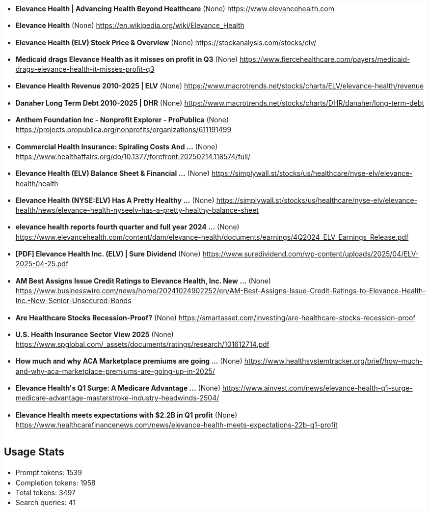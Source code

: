 - **Elevance Health | Advancing Health Beyond Healthcare** (None)
  https://www.elevancehealth.com

- **Elevance Health** (None)
  https://en.wikipedia.org/wiki/Elevance_Health

- **Elevance Health (ELV) Stock Price & Overview** (None)
  https://stockanalysis.com/stocks/elv/

- **Medicaid drags Elevance Health as it misses on profit in Q3** (None)
  https://www.fiercehealthcare.com/payers/medicaid-drags-elevance-health-it-misses-profit-q3

- **Elevance Health Revenue 2010-2025 | ELV** (None)
  https://www.macrotrends.net/stocks/charts/ELV/elevance-health/revenue

- **Danaher Long Term Debt 2010-2025 | DHR** (None)
  https://www.macrotrends.net/stocks/charts/DHR/danaher/long-term-debt

- **Anthem Foundation Inc - Nonprofit Explorer - ProPublica** (None)
  https://projects.propublica.org/nonprofits/organizations/611191499

- **Commercial Health Insurance: Spiraling Costs And ...** (None)
  https://www.healthaffairs.org/do/10.1377/forefront.20250214.118574/full/

- **Elevance Health (ELV) Balance Sheet & Financial ...** (None)
  https://simplywall.st/stocks/us/healthcare/nyse-elv/elevance-health/health

- **Elevance Health (NYSE:ELV) Has A Pretty Healthy ...** (None)
  https://simplywall.st/stocks/us/healthcare/nyse-elv/elevance-health/news/elevance-health-nyseelv-has-a-pretty-healthy-balance-sheet

- **elevance health reports fourth quarter and full year 2024 ...** (None)
  https://www.elevancehealth.com/content/dam/elevance-health/documents/earnings/4Q2024_ELV_Earnings_Release.pdf

- **[PDF] Elevance Health Inc. (ELV) | Sure Dividend** (None)
  https://www.suredividend.com/wp-content/uploads/2025/04/ELV-2025-04-25.pdf

- **AM Best Assigns Issue Credit Ratings to Elevance Health, Inc. New ...** (None)
  https://www.businesswire.com/news/home/20241024902252/en/AM-Best-Assigns-Issue-Credit-Ratings-to-Elevance-Health-Inc.-New-Senior-Unsecured-Bonds

- **Are Healthcare Stocks Recession-Proof?** (None)
  https://smartasset.com/investing/are-healthcare-stocks-recession-proof

- **U.S. Health Insurance Sector View 2025** (None)
  https://www.spglobal.com/_assets/documents/ratings/research/101612714.pdf

- **How much and why ACA Marketplace premiums are going ...** (None)
  https://www.healthsystemtracker.org/brief/how-much-and-why-aca-marketplace-premiums-are-going-up-in-2025/

- **Elevance Health's Q1 Surge: A Medicare Advantage ...** (None)
  https://www.ainvest.com/news/elevance-health-q1-surge-medicare-advantage-masterstroke-industry-headwinds-2504/

- **Elevance Health meets expectations with $2.2B in Q1 profit** (None)
  https://www.healthcarefinancenews.com/news/elevance-health-meets-expectations-22b-q1-profit

## Usage Stats

- Prompt tokens: 1539
- Completion tokens: 1958
- Total tokens: 3497
- Search queries: 41
